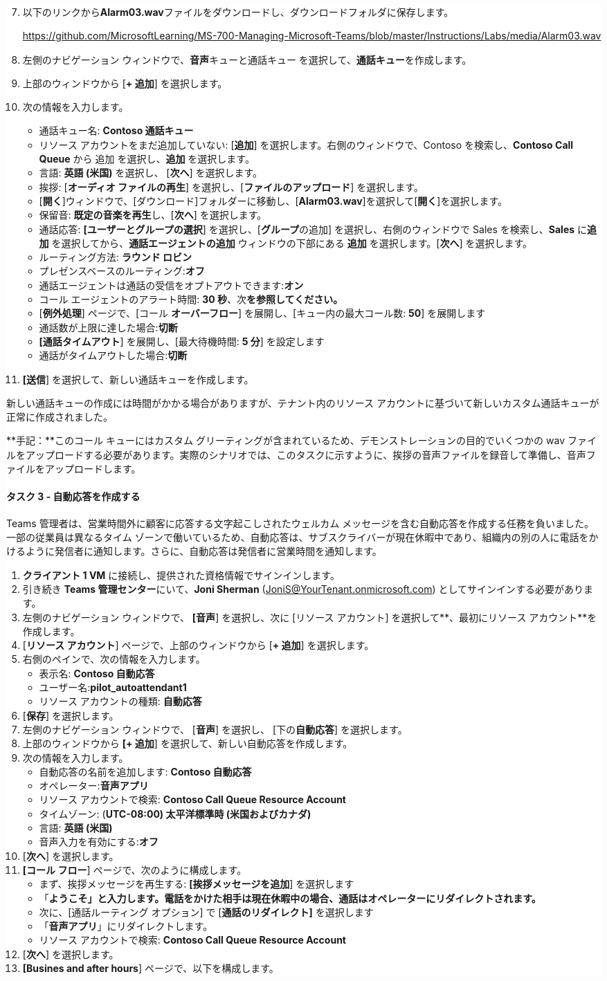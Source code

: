 7. 以下のリンクから**Alarm03.wav**ファイルをダウンロードし、ダウンロードフォルダに保存します。

   https://github.com/MicrosoftLearning/MS-700-Managing-Microsoft-Teams/blob/master/Instructions/Labs/media/Alarm03.wav

8. 左側のナビゲーション ウィンドウで、**音声**キューと通話キュー を選択して、**通話キュー**を作成します。

9. 上部のウィンドウから [**+ 追加**] を選択します。

10. 次の情報を入力します。

    - 通話キュー名: **Contoso 通話キュー**
    - リソース アカウントをまだ追加していない: [**追加**] を選択します。右側のウィンドウで、Contoso を検索し、**Contoso Call Queue** から 追加 を選択し、**追加** を選択します。
    - 言語: **英語 (米国)** を選択し、 [**次へ**] を選択します。
    - 挨拶: [**オーディオ ファイルの再生**] を選択し、[**ファイルのアップロード**] を選択します。
    - [**開く**]ウィンドウで、[ダウンロード]フォルダーに移動し、[**Alarm03.wav**]を選択して[**開く**]を選択します。
    - 保留音: **既定の音楽を再生**し、[**次へ**] を選択します。
    - 通話応答: **[ユーザーとグループの選択**] を選択し、[**グループ**の追加] を選択し、右側のウィンドウで Sales を検索し、**Sales** に**追加** を選択してから、**通話エージェントの追加** ウィンドウの下部にある **追加** を選択します。[**次へ**] を選択します。
    - ルーティング方法: **ラウンド ロビン**
    - プレゼンスベースのルーティング:**オフ**
    - 通話エージェントは通話の受信をオプトアウトできます:**オン**
    - コール エージェントのアラート時間: **30 秒**、次**を参照してください。**
    - [**例外処理**] ページで、[コール **オーバーフロー**] を展開し、[キュー内の最大コール数: **50**] を展開します
    - 通話数が上限に達した場合:**切断**
    - **[通話タイムアウト**] を展開し、[最大待機時間: **5 分**] を設定します
    - 通話がタイムアウトした場合:**切断**

11. **[送信**] を選択して、新しい通話キューを作成します。

新しい通話キューの作成には時間がかかる場合がありますが、テナント内のリソース アカウントに基づいて新しいカスタム通話キューが正常に作成されました。

**手記：**このコール キューにはカスタム グリーティングが含まれているため、デモンストレーションの目的でいくつかの wav ファイルをアップロードする必要があります。実際のシナリオでは、このタスクに示すように、挨拶の音声ファイルを録音して準備し、音声ファイルをアップロードします。

#### タスク 3 - 自動応答を作成する

Teams 管理者は、営業時間外に顧客に応答する文字起こしされたウェルカム メッセージを含む自動応答を作成する任務を負いました。一部の従業員は異なるタイム ゾーンで働いているため、自動応答は、サブスクライバーが現在休暇中であり、組織内の別の人に電話をかけるように発信者に通知します。さらに、自動応答は発信者に営業時間を通知します。

1. **クライアント 1 VM** に接続し、提供された資格情報でサインインします。
2. 引き続き **Teams 管理センター**にいて、**Joni Sherman** (JoniS@YourTenant.onmicrosoft.com) としてサインインする必要があります。
3. 左側のナビゲーション ウィンドウで、 **[音声**] を選択し、次に [リソース アカウント] を選択して**、最初にリソース アカウント**を作成します。
4. [**リソース アカウント**] ページで、上部のウィンドウから [**+ 追加**] を選択します。
5. 右側のペインで、次の情報を入力します。
   - 表示名: **Contoso 自動応答**
   - ユーザー名:**pilot_autoattendant1**
   - リソース アカウントの種類: **自動応答**
6. [**保存**] を選択します。
7. 左側のナビゲーション ウィンドウで、 [**音声**] を選択し、 [下の**自動応答**] を選択します。
8. 上部のウィンドウから **[+ 追加**] を選択して、新しい自動応答を作成します。
9. 次の情報を入力します。
   - 自動応答の名前を追加します: **Contoso 自動応答**
   - オペレーター:**音声アプリ**
   - リソース アカウントで検索: **Contoso Call Queue Resource Account**
   - タイムゾーン: (**UTC-08:00) 太平洋標準時 (米国およびカナダ)**
   - 言語: **英語 (米国)**
   - 音声入力を有効にする:**オフ**
10. [**次へ**] を選択します。
11. **[コール フロー**] ページで、次のように構成します。
    - まず、挨拶メッセージを再生する: **[挨拶メッセージを追加**] を選択します
    - 「**ようこそ」と入力します。電話をかけた相手は現在休暇中の場合、通話はオペレーターにリダイレクトされます。**
    - 次に、[通話ルーティング オプション] で [**通話のリダイレクト]** を選択します
    - 「**音声アプリ**」にリダイレクトします。
    - リソース アカウントで検索: **Contoso Call Queue Resource Account**
12. [**次へ**] を選択します。
13. **[Busines and after hours**] ページで、以下を構成します。